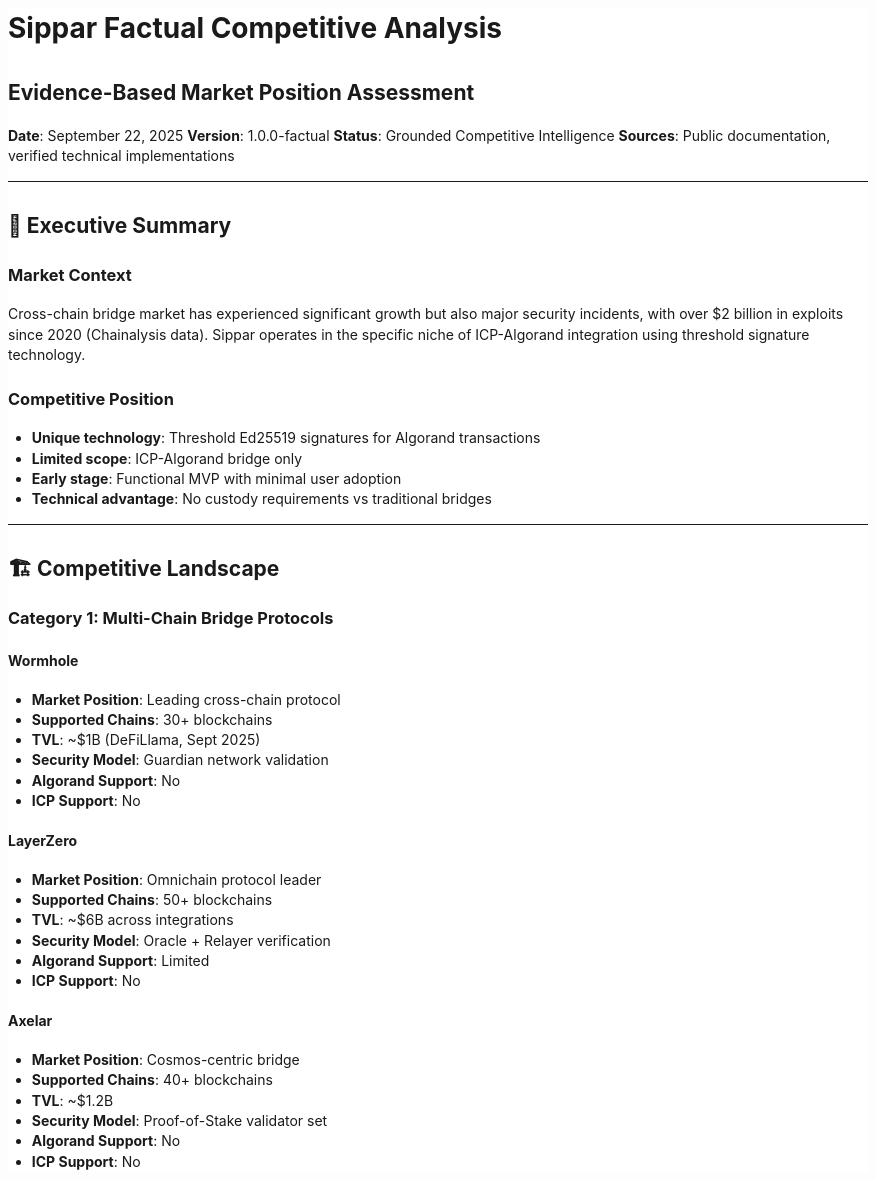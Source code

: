 # Sippar Factual Competitive Analysis
## Evidence-Based Market Position Assessment

**Date**: September 22, 2025
**Version**: 1.0.0-factual
**Status**: Grounded Competitive Intelligence
**Sources**: Public documentation, verified technical implementations

---

## 🎯 **Executive Summary**

### **Market Context**
Cross-chain bridge market has experienced significant growth but also major security incidents, with over $2 billion in exploits since 2020 (Chainalysis data). Sippar operates in the specific niche of ICP-Algorand integration using threshold signature technology.

### **Competitive Position**
- **Unique technology**: Threshold Ed25519 signatures for Algorand transactions
- **Limited scope**: ICP-Algorand bridge only
- **Early stage**: Functional MVP with minimal user adoption
- **Technical advantage**: No custody requirements vs traditional bridges

---

## 🏗️ **Competitive Landscape**

### **Category 1: Multi-Chain Bridge Protocols**

#### **Wormhole**
- **Market Position**: Leading cross-chain protocol
- **Supported Chains**: 30+ blockchains
- **TVL**: ~$1B (DeFiLlama, Sept 2025)
- **Security Model**: Guardian network validation
- **Algorand Support**: No
- **ICP Support**: No

#### **LayerZero**
- **Market Position**: Omnichain protocol leader
- **Supported Chains**: 50+ blockchains
- **TVL**: ~$6B across integrations
- **Security Model**: Oracle + Relayer verification
- **Algorand Support**: Limited
- **ICP Support**: No

#### **Axelar**
- **Market Position**: Cosmos-centric bridge
- **Supported Chains**: 40+ blockchains
- **TVL**: ~$1.2B
- **Security Model**: Proof-of-Stake validator set
- **Algorand Support**: No
- **ICP Support**: No
